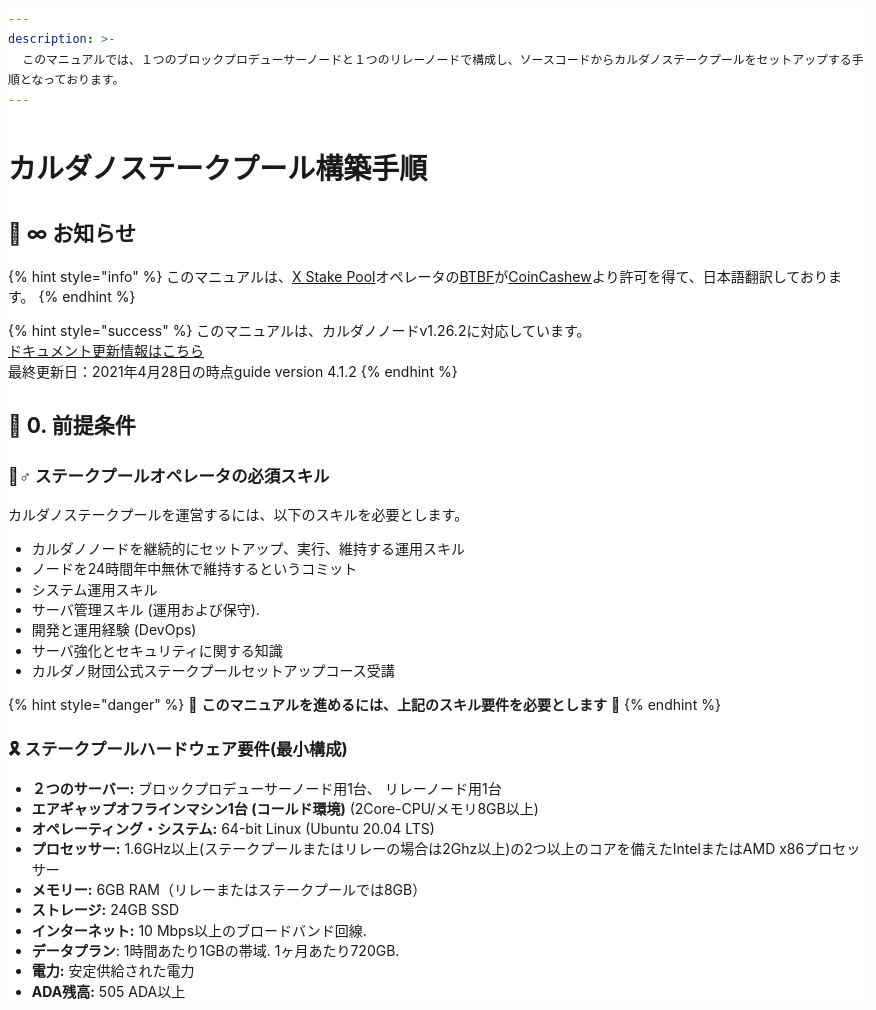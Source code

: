 ```yaml
---
description: >-
  このマニュアルでは、１つのブロックプロデューサーノードと１つのリレーノードで構成し、ソースコードからカルダノステークプールをセットアップする手順となっております。
---
```


# カルダノステークプール構築手順

## 🎉 ∞ お知らせ

{% hint style="info" %}
このマニュアルは、[X Stake Pool](https://xstakepool.com)オペレータの[BTBF](https://twitter.com/btbfpark)が[CoinCashew](https://www.coincashew.com/coins/overview-ada/guide-how-to-build-a-haskell-stakepool-node#9-register-your-stakepool)より許可を得て、日本語翻訳しております。
{% endhint %}

{% hint style="success" %}
このマニュアルは、カルダノノードv1.26.2に対応しています。  
[ドキュメント更新情報はこちら](README.md)  
最終更新日：2021年4月28日の時点guide version 4.1.2
{% endhint %}

## 🏁 0. 前提条件

### 🧙♂ ステークプールオペレータの必須スキル

カルダノステークプールを運営するには、以下のスキルを必要とします。

* カルダノノードを継続的にセットアップ、実行、維持する運用スキル
* ノードを24時間年中無休で維持するというコミット
* システム運用スキル
* サーバ管理スキル \(運用および保守\).
* 開発と運用経験 \(DevOps\)
* サーバ強化とセキュリティに関する知識
* カルダノ財団公式ステークプールセットアップコース受講

{% hint style="danger" %}
🛑 **このマニュアルを進めるには、上記のスキル要件を必要とします** 🚧
{% endhint %}

### 🎗 ステークプールハードウェア要件\(最小構成\)

* **２つのサーバー:** ブロックプロデューサーノード用1台、 リレーノード用1台
* **エアギャップオフラインマシン1台 \(コールド環境\)** (2Core-CPU/メモリ8GB以上)
* **オペレーティング・システム:** 64-bit Linux \(Ubuntu 20.04 LTS\)
* **プロセッサー:** 1.6GHz以上(ステークプールまたはリレーの場合は2Ghz以上)の2つ以上のコアを備えたIntelまたはAMD x86プロセッサー
* **メモリー:** 6GB RAM（リレーまたはステークプールでは8GB）
* **ストレージ:** 24GB SSD
* **インターネット:** 10 Mbps以上のブロードバンド回線.
* **データプラン**: 1時間あたり1GBの帯域. 1ヶ月あたり720GB.
* **電力:** 安定供給された電力
* **ADA残高:** 505 ADA以上
